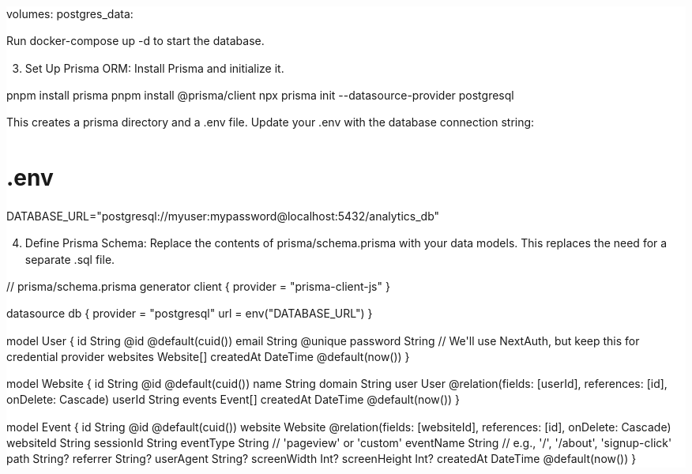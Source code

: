 volumes:
  postgres_data:

Run docker-compose up -d to start the database.

3. Set Up Prisma ORM:
Install Prisma and initialize it.

pnpm install prisma
pnpm install @prisma/client
npx prisma init --datasource-provider postgresql

This creates a prisma directory and a .env file. Update your .env with the database connection string:

# .env
DATABASE_URL="postgresql://myuser:mypassword@localhost:5432/analytics_db"

4. Define Prisma Schema:
Replace the contents of prisma/schema.prisma with your data models. This replaces the need for a separate .sql file.

// prisma/schema.prisma
generator client {
  provider = "prisma-client-js"
}

datasource db {
  provider = "postgresql"
  url      = env("DATABASE_URL")
}

model User {
  id        String    @id @default(cuid())
  email     String    @unique
  password  String // We'll use NextAuth, but keep this for credential provider
  websites  Website[]
  createdAt DateTime  @default(now())
}

model Website {
  id        String   @id @default(cuid())
  name      String
  domain    String
  user      User     @relation(fields: [userId], references: [id], onDelete: Cascade)
  userId    String
  events    Event[]
  createdAt DateTime @default(now())
}

model Event {
  id           String   @id @default(cuid())
  website      Website  @relation(fields: [websiteId], references: [id], onDelete: Cascade)
  websiteId    String
  sessionId    String
  eventType    String // 'pageview' or 'custom'
  eventName    String // e.g., '/', '/about', 'signup-click'
  path         String?
  referrer     String?
  userAgent    String?
  screenWidth  Int?
  screenHeight Int?
  createdAt    DateTime @default(now())
}
